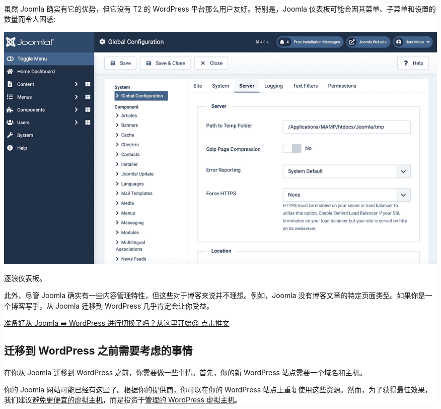 



虽然 Joomla 确实有它的优势，但它没有 T2 的 WordPress 平台那么用户友好。特别是，Joomla 仪表板可能会因其菜单、子菜单和设置的数量而令人困惑:











![Joomla dashboard](img/4ecef891a41a21380c78c6c8da5345e6.png)

逐浪仪表板。





此外，尽管 Joomla 确实有一些内容管理特性，但这些对于博客来说并不理想。例如，Joomla 没有博客文章的特定页面类型。如果你是一个博客写手，从 Joomla 迁移到 WordPress 几乎肯定会让你受益。

[准备好从 Joomla ➡️ WordPress 进行切换了吗？从这里开始😌 点击推文](https://twitter.com/intent/tweet?url=https%3A%2F%2Fbit.ly%2F3nBk1ia&via=kinsta&text=Ready+to+make+the+switch+from+Joomla+%E2%9E%A1%EF%B8%8F+WordPress%3F+Start+here+%F0%9F%98%8C&hashtags=Joomla%2CWordPress)


## 迁移到 WordPress 之前需要考虑的事情

在你从 Joomla 迁移到 WordPress 之前，你需要做一些事情。首先，你的新 WordPress 站点需要一个域名和主机。

你的 Joomla 网站可能已经有这些了。根据你的提供商，你可以在你的 WordPress 站点上重复使用这些资源。然而，为了获得最佳效果，我们建议[避免更便宜的虚拟主机](https://kinsta.com/blog/cheap-wordpress-hosting/)，而是投资于[管理的 WordPress 虚拟主机](https://kinsta.com/ebooks/wordpress/managed-wordpress-hosting/)。
